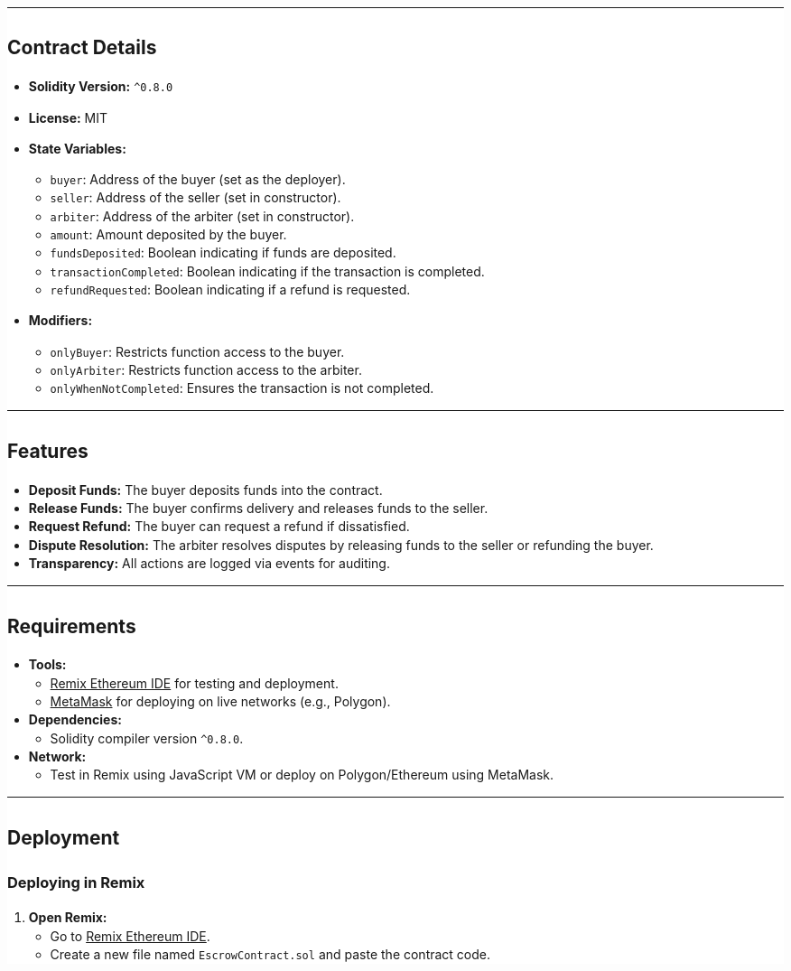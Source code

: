 
---


## Contract Details

- **Solidity Version:** `^0.8.0`
- **License:** MIT
- **State Variables:**
  - `buyer`: Address of the buyer (set as the deployer).
  - `seller`: Address of the seller (set in constructor).
  - `arbiter`: Address of the arbiter (set in constructor).
  - `amount`: Amount deposited by the buyer.
  - `fundsDeposited`: Boolean indicating if funds are deposited.
  - `transactionCompleted`: Boolean indicating if the transaction is completed.
  - `refundRequested`: Boolean indicating if a refund is requested.

- **Modifiers:**
  - `onlyBuyer`: Restricts function access to the buyer.
  - `onlyArbiter`: Restricts function access to the arbiter.
  - `onlyWhenNotCompleted`: Ensures the transaction is not completed.

---

## Features

- **Deposit Funds:** The buyer deposits funds into the contract.
- **Release Funds:** The buyer confirms delivery and releases funds to the seller.
- **Request Refund:** The buyer can request a refund if dissatisfied.
- **Dispute Resolution:** The arbiter resolves disputes by releasing funds to the seller or refunding the buyer.
- **Transparency:** All actions are logged via events for auditing.

---

## Requirements

- **Tools:**
  - [Remix Ethereum IDE](https://remix.ethereum.org/) for testing and deployment.
  - [MetaMask](https://metamask.io/) for deploying on live networks (e.g., Polygon).
- **Dependencies:**
  - Solidity compiler version `^0.8.0`.
- **Network:**
  - Test in Remix using JavaScript VM or deploy on Polygon/Ethereum using MetaMask.

---

## Deployment

### Deploying in Remix

1. **Open Remix:**
   - Go to [Remix Ethereum IDE](https://remix.ethereum.org/).
   - Create a new file named `EscrowContract.sol` and paste the contract code.
